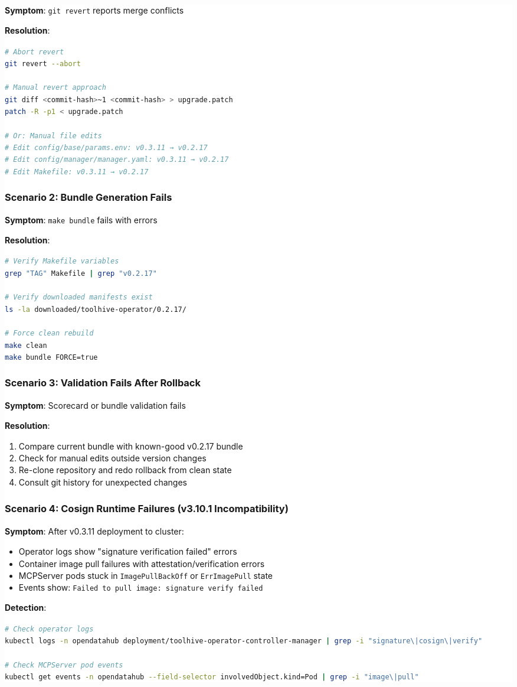 **Symptom**: `git revert` reports merge conflicts

**Resolution**:
```bash
# Abort revert
git revert --abort

# Manual revert approach
git diff <commit-hash>~1 <commit-hash> > upgrade.patch
patch -R -p1 < upgrade.patch

# Or: Manual file edits
# Edit config/base/params.env: v0.3.11 → v0.2.17
# Edit config/manager/manager.yaml: v0.3.11 → v0.2.17
# Edit Makefile: v0.3.11 → v0.2.17
```

### Scenario 2: Bundle Generation Fails

**Symptom**: `make bundle` fails with errors

**Resolution**:
```bash
# Verify Makefile variables
grep "TAG" Makefile | grep "v0.2.17"

# Verify downloaded manifests exist
ls -la downloaded/toolhive-operator/0.2.17/

# Force clean rebuild
make clean
make bundle FORCE=true
```

### Scenario 3: Validation Fails After Rollback

**Symptom**: Scorecard or bundle validation fails

**Resolution**:
1. Compare current bundle with known-good v0.2.17 bundle
2. Check for manual edits outside version changes
3. Re-clone repository and redo rollback from clean state
4. Consult git history for unexpected changes

### Scenario 4: Cosign Runtime Failures (v3.10.1 Incompatibility)

**Symptom**: After v0.3.11 deployment to cluster:
- Operator logs show "signature verification failed" errors
- Container image pull failures with attestation/verification errors
- MCPServer pods stuck in `ImagePullBackOff` or `ErrImagePull` state
- Events show: `Failed to pull image: signature verify failed`

**Detection**:
```bash
# Check operator logs
kubectl logs -n opendatahub deployment/toolhive-operator-controller-manager | grep -i "signature\|cosign\|verify"

# Check MCPServer pod events
kubectl get events -n opendatahub --field-selector involvedObject.kind=Pod | grep -i "image\|pull"
```
